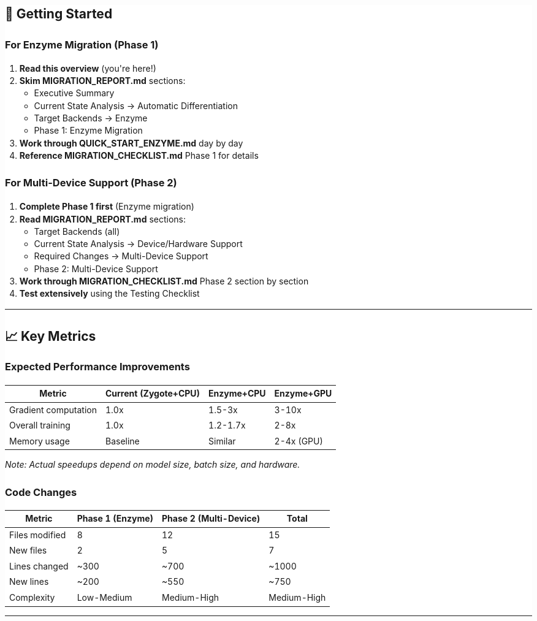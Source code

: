 ## 🚀 Getting Started

### For Enzyme Migration (Phase 1)

1. **Read this overview** (you're here!)
2. **Skim MIGRATION_REPORT.md** sections:
   - Executive Summary
   - Current State Analysis → Automatic Differentiation
   - Target Backends → Enzyme
   - Phase 1: Enzyme Migration
3. **Work through QUICK_START_ENZYME.md** day by day
4. **Reference MIGRATION_CHECKLIST.md** Phase 1 for details

### For Multi-Device Support (Phase 2)

1. **Complete Phase 1 first** (Enzyme migration)
2. **Read MIGRATION_REPORT.md** sections:
   - Target Backends (all)
   - Current State Analysis → Device/Hardware Support
   - Required Changes → Multi-Device Support
   - Phase 2: Multi-Device Support
3. **Work through MIGRATION_CHECKLIST.md** Phase 2 section by section
4. **Test extensively** using the Testing Checklist

---

## 📈 Key Metrics

### Expected Performance Improvements

| Metric | Current (Zygote+CPU) | Enzyme+CPU | Enzyme+GPU |
|--------|---------------------|------------|------------|
| Gradient computation | 1.0x | 1.5-3x | 3-10x |
| Overall training | 1.0x | 1.2-1.7x | 2-8x |
| Memory usage | Baseline | Similar | 2-4x (GPU) |

*Note: Actual speedups depend on model size, batch size, and hardware.*

### Code Changes

| Metric | Phase 1 (Enzyme) | Phase 2 (Multi-Device) | Total |
|--------|-----------------|----------------------|-------|
| Files modified | 8 | 12 | 15 |
| New files | 2 | 5 | 7 |
| Lines changed | ~300 | ~700 | ~1000 |
| New lines | ~200 | ~550 | ~750 |
| Complexity | Low-Medium | Medium-High | Medium-High |

---